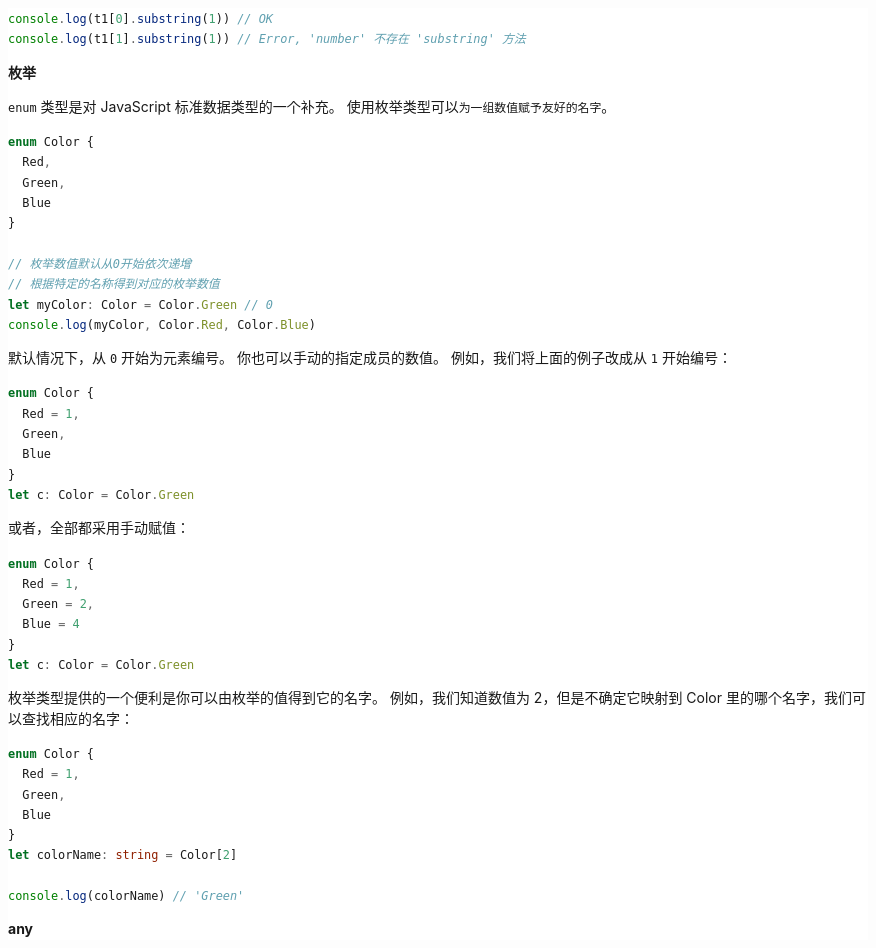 ```typescript
console.log(t1[0].substring(1)) // OK
console.log(t1[1].substring(1)) // Error, 'number' 不存在 'substring' 方法
```

**枚举**

`enum` 类型是对 JavaScript 标准数据类型的一个补充。 使用枚举类型可以`为一组数值赋予友好的名字`。

```typescript
enum Color {
  Red,
  Green,
  Blue
}

// 枚举数值默认从0开始依次递增
// 根据特定的名称得到对应的枚举数值
let myColor: Color = Color.Green // 0
console.log(myColor, Color.Red, Color.Blue)
```

默认情况下，从 `0` 开始为元素编号。 你也可以手动的指定成员的数值。 例如，我们将上面的例子改成从 `1` 开始编号：

```typescript
enum Color {
  Red = 1,
  Green,
  Blue
}
let c: Color = Color.Green
```

或者，全部都采用手动赋值：

```typescript
enum Color {
  Red = 1,
  Green = 2,
  Blue = 4
}
let c: Color = Color.Green
```

枚举类型提供的一个便利是你可以由枚举的值得到它的名字。 例如，我们知道数值为 2，但是不确定它映射到 Color 里的哪个名字，我们可以查找相应的名字：

```typescript
enum Color {
  Red = 1,
  Green,
  Blue
}
let colorName: string = Color[2]

console.log(colorName) // 'Green'
```

**any**
